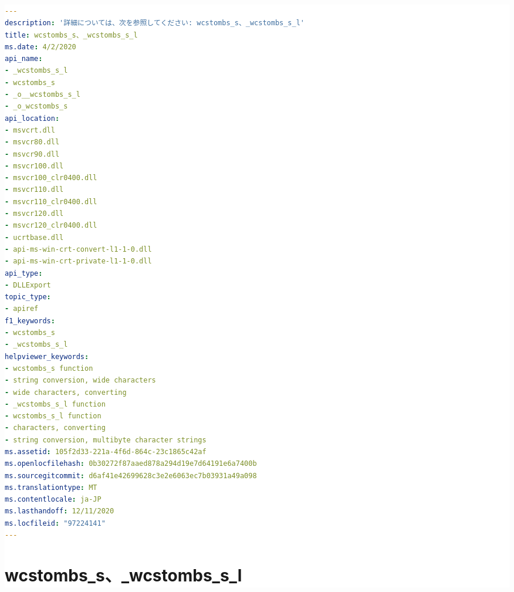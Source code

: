```yaml
---
description: '詳細については、次を参照してください: wcstombs_s、_wcstombs_s_l'
title: wcstombs_s、_wcstombs_s_l
ms.date: 4/2/2020
api_name:
- _wcstombs_s_l
- wcstombs_s
- _o__wcstombs_s_l
- _o_wcstombs_s
api_location:
- msvcrt.dll
- msvcr80.dll
- msvcr90.dll
- msvcr100.dll
- msvcr100_clr0400.dll
- msvcr110.dll
- msvcr110_clr0400.dll
- msvcr120.dll
- msvcr120_clr0400.dll
- ucrtbase.dll
- api-ms-win-crt-convert-l1-1-0.dll
- api-ms-win-crt-private-l1-1-0.dll
api_type:
- DLLExport
topic_type:
- apiref
f1_keywords:
- wcstombs_s
- _wcstombs_s_l
helpviewer_keywords:
- wcstombs_s function
- string conversion, wide characters
- wide characters, converting
- _wcstombs_s_l function
- wcstombs_s_l function
- characters, converting
- string conversion, multibyte character strings
ms.assetid: 105f2d33-221a-4f6d-864c-23c1865c42af
ms.openlocfilehash: 0b30272f87aaed878a294d19e7d64191e6a7400b
ms.sourcegitcommit: d6af41e42699628c3e2e6063ec7b03931a49a098
ms.translationtype: MT
ms.contentlocale: ja-JP
ms.lasthandoff: 12/11/2020
ms.locfileid: "97224141"
---
```

# <a name="wcstombs_s-_wcstombs_s_l"></a>wcstombs_s、_wcstombs_s_l
